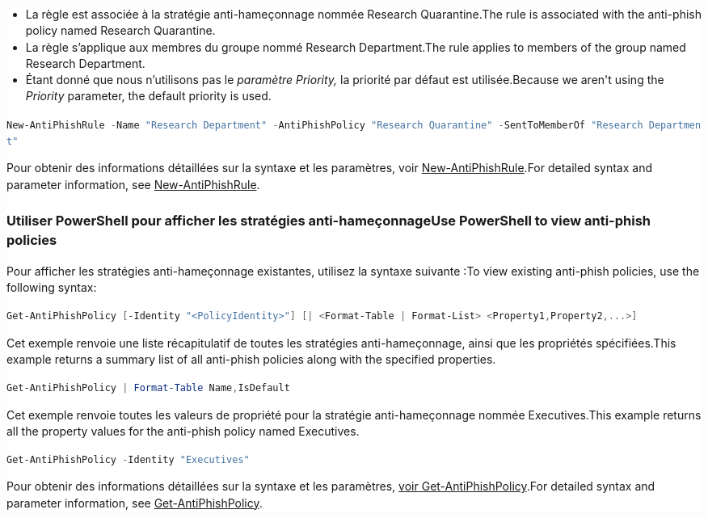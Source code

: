 - <span data-ttu-id="4b1a2-305">La règle est associée à la stratégie anti-hameçonnage nommée Research Quarantine.</span><span class="sxs-lookup"><span data-stu-id="4b1a2-305">The rule is associated with the anti-phish policy named Research Quarantine.</span></span>
- <span data-ttu-id="4b1a2-306">La règle s’applique aux membres du groupe nommé Research Department.</span><span class="sxs-lookup"><span data-stu-id="4b1a2-306">The rule applies to members of the group named Research Department.</span></span>
- <span data-ttu-id="4b1a2-307">Étant donné que nous n’utilisons pas le _paramètre Priority,_ la priorité par défaut est utilisée.</span><span class="sxs-lookup"><span data-stu-id="4b1a2-307">Because we aren't using the _Priority_ parameter, the default priority is used.</span></span>

```powershell
New-AntiPhishRule -Name "Research Department" -AntiPhishPolicy "Research Quarantine" -SentToMemberOf "Research Department"
```

<span data-ttu-id="4b1a2-308">Pour obtenir des informations détaillées sur la syntaxe et les paramètres, voir [New-AntiPhishRule](/powershell/module/exchange/New-AntiPhishRule).</span><span class="sxs-lookup"><span data-stu-id="4b1a2-308">For detailed syntax and parameter information, see [New-AntiPhishRule](/powershell/module/exchange/New-AntiPhishRule).</span></span>

### <a name="use-powershell-to-view-anti-phish-policies"></a><span data-ttu-id="4b1a2-309">Utiliser PowerShell pour afficher les stratégies anti-hameçonnage</span><span class="sxs-lookup"><span data-stu-id="4b1a2-309">Use PowerShell to view anti-phish policies</span></span>

<span data-ttu-id="4b1a2-310">Pour afficher les stratégies anti-hameçonnage existantes, utilisez la syntaxe suivante :</span><span class="sxs-lookup"><span data-stu-id="4b1a2-310">To view existing anti-phish policies, use the following syntax:</span></span>

```PowerShell
Get-AntiPhishPolicy [-Identity "<PolicyIdentity>"] [| <Format-Table | Format-List> <Property1,Property2,...>]
```

<span data-ttu-id="4b1a2-311">Cet exemple renvoie une liste récapitulatif de toutes les stratégies anti-hameçonnage, ainsi que les propriétés spécifiées.</span><span class="sxs-lookup"><span data-stu-id="4b1a2-311">This example returns a summary list of all anti-phish policies along with the specified properties.</span></span>

```PowerShell
Get-AntiPhishPolicy | Format-Table Name,IsDefault
```

<span data-ttu-id="4b1a2-312">Cet exemple renvoie toutes les valeurs de propriété pour la stratégie anti-hameçonnage nommée Executives.</span><span class="sxs-lookup"><span data-stu-id="4b1a2-312">This example returns all the property values for the anti-phish policy named Executives.</span></span>

```PowerShell
Get-AntiPhishPolicy -Identity "Executives"
```

<span data-ttu-id="4b1a2-313">Pour obtenir des informations détaillées sur la syntaxe et les paramètres, [voir Get-AntiPhishPolicy](/powershell/module/exchange/Get-AntiPhishPolicy).</span><span class="sxs-lookup"><span data-stu-id="4b1a2-313">For detailed syntax and parameter information, see [Get-AntiPhishPolicy](/powershell/module/exchange/Get-AntiPhishPolicy).</span></span>
